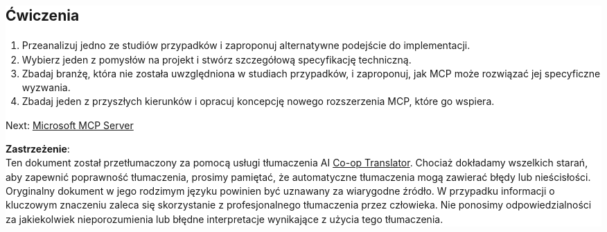 ## Ćwiczenia

1. Przeanalizuj jedno ze studiów przypadków i zaproponuj alternatywne podejście do implementacji.
2. Wybierz jeden z pomysłów na projekt i stwórz szczegółową specyfikację techniczną.
3. Zbadaj branżę, która nie została uwzględniona w studiach przypadków, i zaproponuj, jak MCP może rozwiązać jej specyficzne wyzwania.
4. Zbadaj jeden z przyszłych kierunków i opracuj koncepcję nowego rozszerzenia MCP, które go wspiera.

Next: [Microsoft MCP Server](../07-LessonsfromEarlyAdoption/microsoft-mcp-servers.md)

**Zastrzeżenie**:  
Ten dokument został przetłumaczony za pomocą usługi tłumaczenia AI [Co-op Translator](https://github.com/Azure/co-op-translator). Chociaż dokładamy wszelkich starań, aby zapewnić poprawność tłumaczenia, prosimy pamiętać, że automatyczne tłumaczenia mogą zawierać błędy lub nieścisłości. Oryginalny dokument w jego rodzimym języku powinien być uznawany za wiarygodne źródło. W przypadku informacji o kluczowym znaczeniu zaleca się skorzystanie z profesjonalnego tłumaczenia przez człowieka. Nie ponosimy odpowiedzialności za jakiekolwiek nieporozumienia lub błędne interpretacje wynikające z użycia tego tłumaczenia.